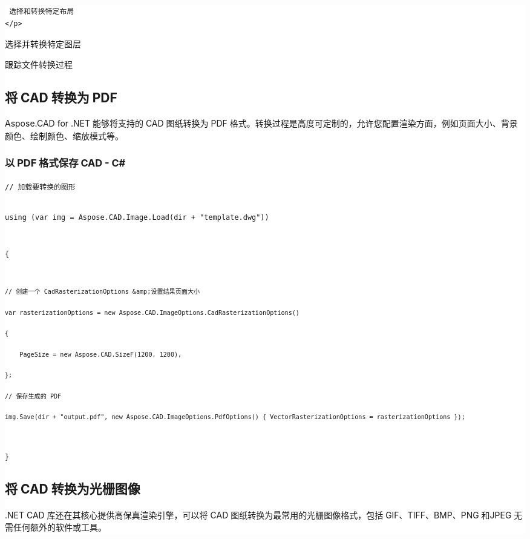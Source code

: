      选择和转换特定布局
    </p>
   </div>
   <div class="col-lg-4">
    <em class="fa fa-object-ungroup ico-blue fa-2x col-lg-2">
    </em>
    <p class="col-lg-10">
     选择并转换特定图层
    </p>
   </div>
   <div class="col-lg-4">
    <em class="fa fa-cogs ico-blue fa-2x col-lg-2">
    </em>
    <p class="col-lg-10">
     跟踪文件转换过程
    </p>
   </div>
   <div class="col-lg-12">
    <h2 class="h2title">
     将 CAD 转换为 PDF
    </h2>
    <p>
     Aspose.CAD for .NET 能够将支持的 CAD 图纸转换为 PDF 格式。转换过程是高度可定制的，允许您配置渲染方面，例如页面大小、背景颜色、绘制颜色、缩放模式等。
    </p>
    <div class="codeblock" id="code">
     <h3>
      以 PDF 格式保存 CAD - C#
     </h3>
     <pre><code class="cs">// 加载要转换的图形

using (var img = Aspose.CAD.Image.Load(dir + "template.dwg"))

{

    // 创建一个 CadRasterizationOptions &amp;设置结果页面大小

    var rasterizationOptions = new Aspose.CAD.ImageOptions.CadRasterizationOptions()

    {

        PageSize = new Aspose.CAD.SizeF(1200, 1200),

    };

    // 保存生成的 PDF

    img.Save(dir + "output.pdf", new Aspose.CAD.ImageOptions.PdfOptions() { VectorRasterizationOptions = rasterizationOptions });

}</code></pre>
    </div>
   </div>
   <div class="col-lg-12">
    <h2 class="h2title">
     将 CAD 转换为光栅图像
    </h2>
    <p>
     .NET CAD 库还在其核心提供高保真渲染引擎，可以将 CAD 图纸转换为最常用的光栅图像格式，包括 GIF、TIFF、BMP、PNG 和JPEG 无需任何额外的软件或工具。
    </p>
   </div>
  </div>
 </div>
</div>

